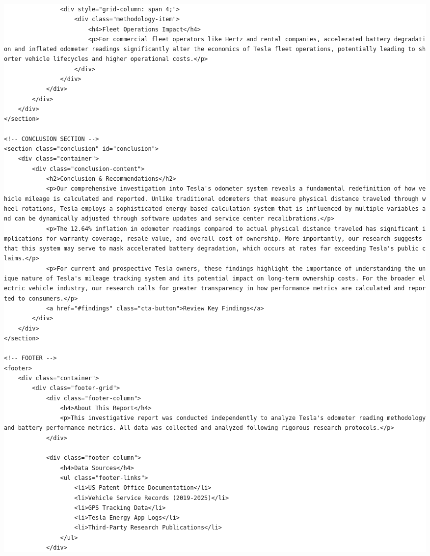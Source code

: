                     <div style="grid-column: span 4;">
                        <div class="methodology-item">
                            <h4>Fleet Operations Impact</h4>
                            <p>For commercial fleet operators like Hertz and rental companies, accelerated battery degradation and inflated odometer readings significantly alter the economics of Tesla fleet operations, potentially leading to shorter vehicle lifecycles and higher operational costs.</p>
                        </div>
                    </div>
                </div>
            </div>
        </div>
    </section>

    <!-- CONCLUSION SECTION -->
    <section class="conclusion" id="conclusion">
        <div class="container">
            <div class="conclusion-content">
                <h2>Conclusion & Recommendations</h2>
                <p>Our comprehensive investigation into Tesla's odometer system reveals a fundamental redefinition of how vehicle mileage is calculated and reported. Unlike traditional odometers that measure physical distance traveled through wheel rotations, Tesla employs a sophisticated energy-based calculation system that is influenced by multiple variables and can be dynamically adjusted through software updates and service center recalibrations.</p>
                <p>The 12.64% inflation in odometer readings compared to actual physical distance traveled has significant implications for warranty coverage, resale value, and overall cost of ownership. More importantly, our research suggests that this system may serve to mask accelerated battery degradation, which occurs at rates far exceeding Tesla's public claims.</p>
                <p>For current and prospective Tesla owners, these findings highlight the importance of understanding the unique nature of Tesla's mileage tracking system and its potential impact on long-term ownership costs. For the broader electric vehicle industry, our research calls for greater transparency in how performance metrics are calculated and reported to consumers.</p>
                <a href="#findings" class="cta-button">Review Key Findings</a>
            </div>
        </div>
    </section>

    <!-- FOOTER -->
    <footer>
        <div class="container">
            <div class="footer-grid">
                <div class="footer-column">
                    <h4>About This Report</h4>
                    <p>This investigative report was conducted independently to analyze Tesla's odometer reading methodology and battery performance metrics. All data was collected and analyzed following rigorous research protocols.</p>
                </div>

                <div class="footer-column">
                    <h4>Data Sources</h4>
                    <ul class="footer-links">
                        <li>US Patent Office Documentation</li>
                        <li>Vehicle Service Records (2019-2025)</li>
                        <li>GPS Tracking Data</li>
                        <li>Tesla Energy App Logs</li>
                        <li>Third-Party Research Publications</li>
                    </ul>
                </div>

